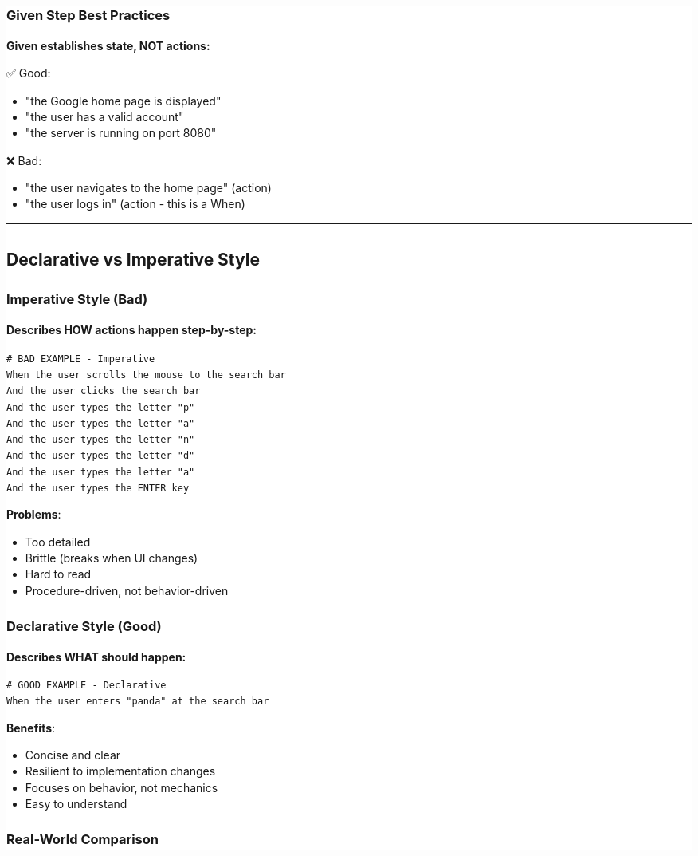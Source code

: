 ### Given Step Best Practices

**Given establishes state, NOT actions:**

✅ Good:
- "the Google home page is displayed"
- "the user has a valid account"
- "the server is running on port 8080"

❌ Bad:
- "the user navigates to the home page" (action)
- "the user logs in" (action - this is a When)

---

## Declarative vs Imperative Style

### Imperative Style (Bad)

**Describes HOW actions happen step-by-step:**

```gherkin
# BAD EXAMPLE - Imperative
When the user scrolls the mouse to the search bar
And the user clicks the search bar
And the user types the letter "p"
And the user types the letter "a"
And the user types the letter "n"
And the user types the letter "d"
And the user types the letter "a"
And the user types the ENTER key
```

**Problems**:
- Too detailed
- Brittle (breaks when UI changes)
- Hard to read
- Procedure-driven, not behavior-driven

### Declarative Style (Good)

**Describes WHAT should happen:**

```gherkin
# GOOD EXAMPLE - Declarative
When the user enters "panda" at the search bar
```

**Benefits**:
- Concise and clear
- Resilient to implementation changes
- Focuses on behavior, not mechanics
- Easy to understand

### Real-World Comparison
